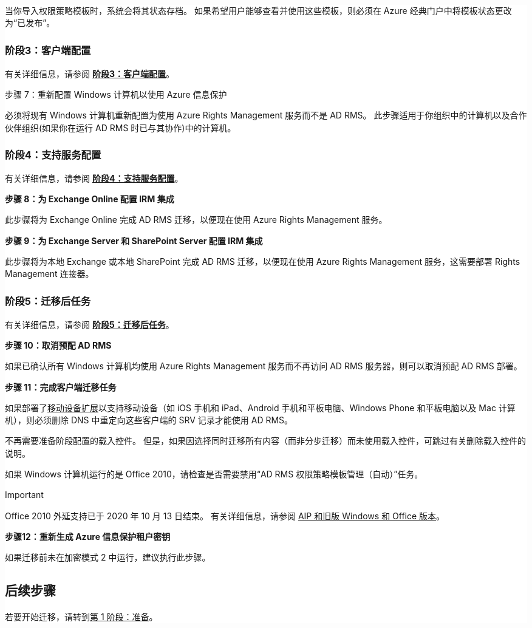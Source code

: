 当你导入权限策略模板时，系统会将其状态存档。 如果希望用户能够查看并使用这些模板，则必须在 Azure 经典门户中将模板状态更改为“已发布”。


### <a name="phase-3-client-side-configuration"></a>阶段3：客户端配置

有关详细信息，请参阅 [**阶段3：客户端配置**](migrate-from-ad-rms-phase3.md)。

步骤 7：重新配置 Windows 计算机以使用 Azure 信息保护

必须将现有 Windows 计算机重新配置为使用 Azure Rights Management 服务而不是 AD RMS。 此步骤适用于你组织中的计算机以及合作伙伴组织(如果你在运行 AD RMS 时已与其协作)中的计算机。

### <a name="phase-4-supporting-services-configuration"></a>阶段4：支持服务配置

有关详细信息，请参阅 [**阶段4：支持服务配置**](migrate-from-ad-rms-phase4.md)。

**步骤 8：为 Exchange Online 配置 IRM 集成**

此步骤将为 Exchange Online 完成 AD RMS 迁移，以便现在使用 Azure Rights Management 服务。

**步骤 9：为 Exchange Server 和 SharePoint Server 配置 IRM 集成**

此步骤将为本地 Exchange 或本地 SharePoint 完成 AD RMS 迁移，以便现在使用 Azure Rights Management 服务，这需要部署 Rights Management 连接器。

### <a name="phase-5-post-migration-tasks"></a>阶段5：迁移后任务

有关详细信息，请参阅 [**阶段5：迁移后任务**](migrate-from-ad-rms-phase5.md)。

**步骤 10：取消预配 AD RMS**

如果已确认所有 Windows 计算机均使用 Azure Rights Management 服务而不再访问 AD RMS 服务器，则可以取消预配 AD RMS 部署。

**步骤 11：完成客户端迁移任务**

如果部署了[移动设备扩展](/previous-versions/windows/it-pro/windows-server-2012-R2-and-2012/dn673574(v=ws.11))以支持移动设备（如 iOS 手机和 iPad、Android 手机和平板电脑、Windows Phone 和平板电脑以及 Mac 计算机），则必须删除 DNS 中重定向这些客户端的 SRV 记录才能使用 AD RMS。 
    
不再需要准备阶段配置的载入控件。 但是，如果因选择同时迁移所有内容（而非分步迁移）而未使用载入控件，可跳过有关删除载入控件的说明。
    
如果 Windows 计算机运行的是 Office 2010，请检查是否需要禁用“AD RMS 权限策略模板管理（自动）”任务。

> [!IMPORTANT]
> Office 2010 外延支持已于 2020 年 10 月 13 日结束。 有关详细信息，请参阅 [AIP 和旧版 Windows 和 Office 版本](known-issues.md#aip-and-legacy-windows-and-office-versions)。

**步骤12：重新生成 Azure 信息保护租户密钥**

如果迁移前未在加密模式 2 中运行，建议执行此步骤。

## <a name="next-steps"></a>后续步骤
若要开始迁移，请转到[第 1 阶段：准备](migrate-from-ad-rms-phase1.md)。